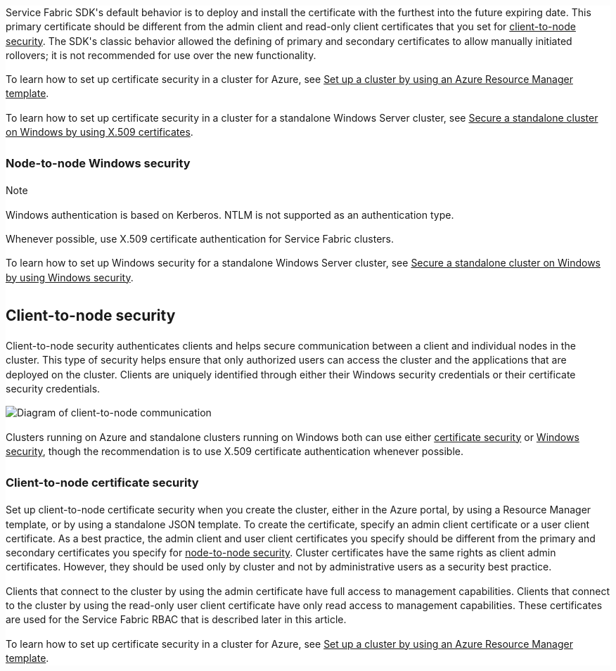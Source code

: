 Service Fabric SDK's default behavior is to deploy and install the certificate with the furthest into the future expiring date. This primary certificate should be different from the admin client and read-only client certificates that you set for [client-to-node security](#client-to-node-security). The SDK's classic behavior allowed the defining of primary and secondary certificates to allow manually initiated rollovers; it is not recommended for use over the new functionality. 

To learn how to set up certificate security in a cluster for Azure, see [Set up a cluster by using an Azure Resource Manager template](service-fabric-cluster-creation-via-arm.md).

To learn how to set up certificate security in a cluster for a standalone Windows Server cluster, see [Secure a standalone cluster on Windows by using X.509 certificates](service-fabric-windows-cluster-x509-security.md).

### Node-to-node Windows security

> [!NOTE]
> Windows authentication is based on Kerberos. NTLM is not supported as an authentication type.
>
> Whenever possible, use X.509 certificate authentication for Service Fabric clusters.

To learn how to set up Windows security for a standalone Windows Server cluster, see [Secure a standalone cluster on Windows by using Windows security](service-fabric-windows-cluster-windows-security.md).

## Client-to-node security

Client-to-node security authenticates clients and helps secure communication between a client and individual nodes in the cluster. This type of security helps ensure that only authorized users can access the cluster and the applications that are deployed on the cluster. Clients are uniquely identified through either their Windows security credentials or their certificate security credentials.

![Diagram of client-to-node communication][Client-to-Node]

Clusters running on Azure and standalone clusters running on Windows both can use either [certificate security](/previous-versions/msp-n-p/ff649801(v=pandp.10)) or [Windows security](/previous-versions/msp-n-p/ff649396(v=pandp.10)), though the recommendation is to use X.509 certificate authentication whenever possible.

### Client-to-node certificate security

Set up client-to-node certificate security when you create the cluster, either in the Azure portal, by using a Resource Manager template, or by using a standalone JSON template. To create the certificate, specify an admin client certificate or a user client certificate. As a best practice, the admin client and user client certificates you specify should be different from the primary and secondary certificates you specify for [node-to-node security](#node-to-node-security). Cluster certificates have the same rights as client admin certificates. However, they should be used only by cluster and not by administrative users as a security best practice.

Clients that connect to the cluster by using the admin certificate have full access to management capabilities. Clients that connect to the cluster by using the read-only user client certificate have only read access to management capabilities. These certificates are used for the Service Fabric RBAC that is described later in this article.

To learn how to set up certificate security in a cluster for Azure, see [Set up a cluster by using an Azure Resource Manager template](service-fabric-cluster-creation-via-arm.md).


[Node-to-Node]: ./media/service-fabric-cluster-security/node-to-node.png
[Client-to-Node]: ./media/service-fabric-cluster-security/client-to-node.png
[service-fabric-visualizing-your-cluster]: service-fabric-visualizing-your-cluster.md
[service-fabric-manage-application-in-visual-studio]: service-fabric-manage-application-in-visual-studio.md